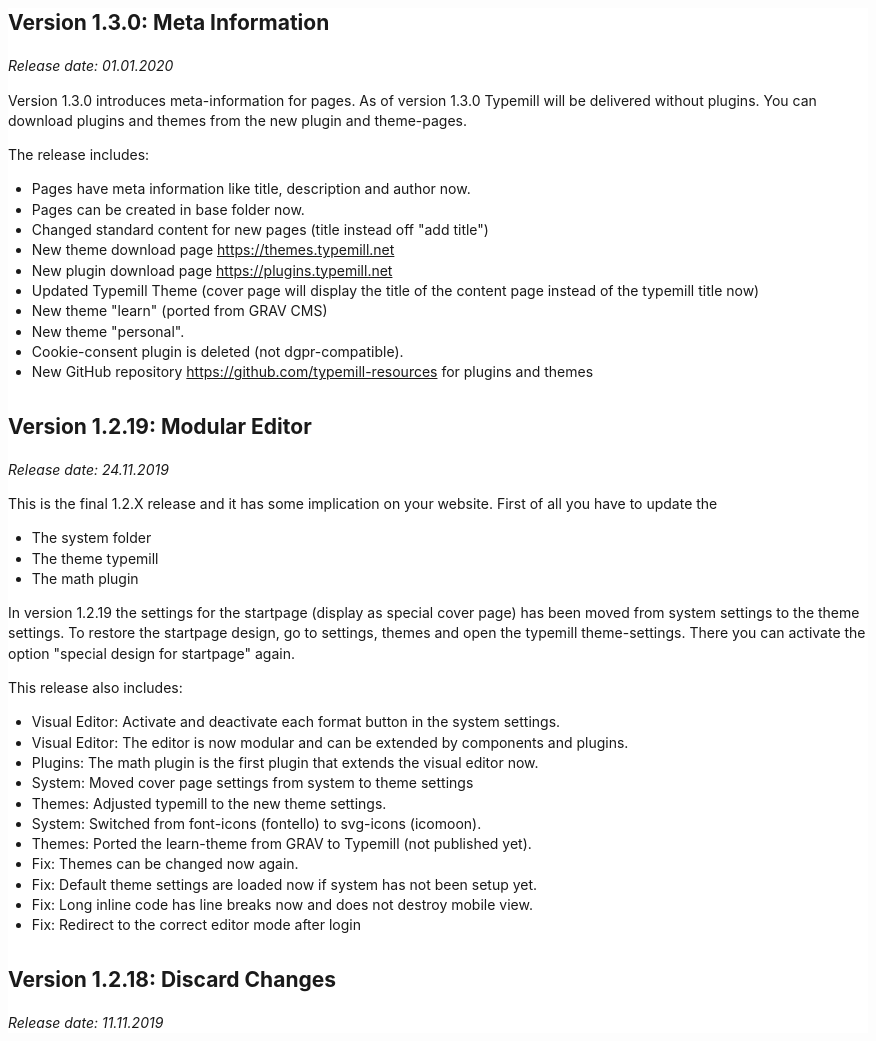 ## Version 1.3.0: Meta Information

_Release date: 01.01.2020_

Version 1.3.0 introduces meta-information for pages. As of version 1.3.0 Typemill will be delivered without plugins. You can download plugins and themes from the new plugin and theme-pages.

The release includes:

* Pages have meta information like title, description and author now.
* Pages can be created in base folder now.
* Changed standard content for new pages (title instead off "add title")
* New theme download page https://themes.typemill.net
* New plugin download page https://plugins.typemill.net
* Updated Typemill Theme (cover page will display the title of the content page instead of the typemill title now)
* New theme "learn" (ported from GRAV CMS)
* New theme "personal".
* Cookie-consent plugin is deleted (not dgpr-compatible).
* New GitHub repository https://github.com/typemill-resources for plugins and themes

## Version 1.2.19: Modular Editor

_Release date: 24.11.2019_

This is the final 1.2.X release and it has some implication on your website. First of all you have to update the 

* The system folder
* The theme typemill
* The math plugin

In version 1.2.19 the settings for the startpage (display as special cover page) has been moved from system settings to the theme settings. To restore the startpage design, go to settings, themes and open the typemill theme-settings. There you can activate the option "special design for startpage" again.

This release also includes:

* Visual Editor: Activate and deactivate each format button in the system settings.
* Visual Editor: The editor is now modular and can be extended by components and plugins.
* Plugins: The math plugin is the first plugin that extends the visual editor now.
* System: Moved cover page settings from system to theme settings
* Themes: Adjusted typemill to the new theme settings.
* System: Switched from font-icons (fontello) to svg-icons (icomoon).
* Themes: Ported the learn-theme from GRAV to Typemill (not published yet).
* Fix: Themes can be changed now again.
* Fix: Default theme settings are loaded now if system has not been setup yet.
* Fix: Long inline code has line breaks now and does not destroy mobile view.
* Fix: Redirect to the correct editor mode after login

## Version 1.2.18: Discard Changes

_Release date: 11.11.2019_
